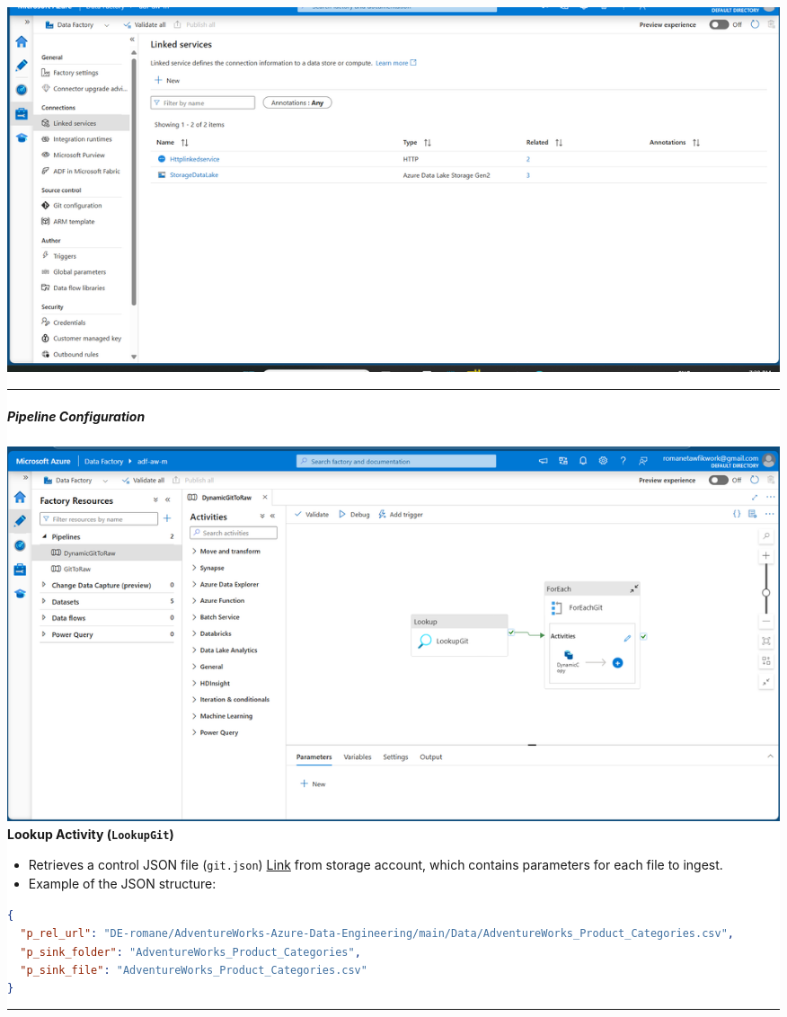 ![](img/3.png)

---
#####  Pipeline Configuration
![](img/4.png)
**Lookup Activity (`LookupGit`)**

- Retrieves a control JSON file (`git.json`) [Link](https://github.com/DE-romane/AdventureWorks-Azure-Data-Engineering/blob/main/codes/git.json) from storage  account, which contains parameters for each file to ingest.
- Example of the JSON structure:
```json
{
  "p_rel_url": "DE-romane/AdventureWorks-Azure-Data-Engineering/main/Data/AdventureWorks_Product_Categories.csv",
  "p_sink_folder": "AdventureWorks_Product_Categories",
  "p_sink_file": "AdventureWorks_Product_Categories.csv"
}
```

---